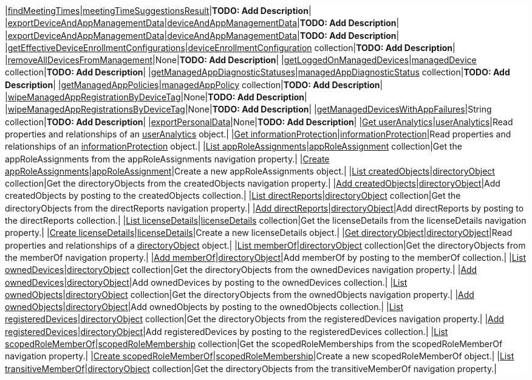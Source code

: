 |[findMeetingTimes](../api/user-findmeetingtimes.md)|[meetingTimeSuggestionsResult](../resources/meetingtimesuggestionsresult.md)|**TODO: Add Description**|
|[exportDeviceAndAppManagementData](../api/user-exportdeviceandappmanagementdata.md)|[deviceAndAppManagementData](../resources/deviceandappmanagementdata.md)|**TODO: Add Description**|
|[exportDeviceAndAppManagementData](../api/user-exportdeviceandappmanagementdata.md)|[deviceAndAppManagementData](../resources/deviceandappmanagementdata.md)|**TODO: Add Description**|
|[getEffectiveDeviceEnrollmentConfigurations](../api/user-geteffectivedeviceenrollmentconfigurations.md)|[deviceEnrollmentConfiguration](../resources/deviceenrollmentconfiguration.md) collection|**TODO: Add Description**|
|[removeAllDevicesFromManagement](../api/user-removealldevicesfrommanagement.md)|None|**TODO: Add Description**|
|[getLoggedOnManagedDevices](../api/user-getloggedonmanageddevices.md)|[managedDevice](../resources/manageddevice.md) collection|**TODO: Add Description**|
|[getManagedAppDiagnosticStatuses](../api/user-getmanagedappdiagnosticstatuses.md)|[managedAppDiagnosticStatus](../resources/managedappdiagnosticstatus.md) collection|**TODO: Add Description**|
|[getManagedAppPolicies](../api/user-getmanagedapppolicies.md)|[managedAppPolicy](../resources/managedapppolicy.md) collection|**TODO: Add Description**|
|[wipeManagedAppRegistrationByDeviceTag](../api/user-wipemanagedappregistrationbydevicetag.md)|None|**TODO: Add Description**|
|[wipeManagedAppRegistrationsByDeviceTag](../api/user-wipemanagedappregistrationsbydevicetag.md)|None|**TODO: Add Description**|
|[getManagedDevicesWithAppFailures](../api/user-getmanageddeviceswithappfailures.md)|String collection|**TODO: Add Description**|
|[exportPersonalData](../api/user-exportpersonaldata.md)|None|**TODO: Add Description**|
|[Get userAnalytics](../api/useranalytics-get.md)|[userAnalytics](../resources/useranalytics.md)|Read properties and relationships of an [userAnalytics](../resources/useranalytics.md) object.|
|[Get informationProtection](../api/informationprotection-get.md)|[informationProtection](../resources/informationprotection.md)|Read properties and relationships of an [informationProtection](../resources/informationprotection.md) object.|
|[List appRoleAssignments](../api/user-list-approleassignments.md)|[appRoleAssignment](../resources/approleassignment.md) collection|Get the appRoleAssignments from the appRoleAssignments navigation property.|
|[Create appRoleAssignments](../api/user-post-approleassignments.md)|[appRoleAssignment](../resources/approleassignment.md)|Create a new appRoleAssignments object.|
|[List createdObjects](../api/user-list-createdobjects.md)|[directoryObject](../resources/directoryobject.md) collection|Get the directoryObjects from the createdObjects navigation property.|
|[Add createdObjects](../api/user-post-createdobjects.md)|[directoryObject](../resources/directoryobject.md)|Add createdObjects by posting to the createdObjects collection.|
|[List directReports](../api/user-list-directreports.md)|[directoryObject](../resources/directoryobject.md) collection|Get the directoryObjects from the directReports navigation property.|
|[Add directReports](../api/user-post-directreports.md)|[directoryObject](../resources/directoryobject.md)|Add directReports by posting to the directReports collection.|
|[List licenseDetails](../api/user-list-licensedetails.md)|[licenseDetails](../resources/licensedetails.md) collection|Get the licenseDetails from the licenseDetails navigation property.|
|[Create licenseDetails](../api/user-post-licensedetails.md)|[licenseDetails](../resources/licensedetails.md)|Create a new licenseDetails object.|
|[Get directoryObject](../api/directoryobject-get.md)|[directoryObject](../resources/directoryobject.md)|Read properties and relationships of a [directoryObject](../resources/directoryobject.md) object.|
|[List memberOf](../api/user-list-memberof.md)|[directoryObject](../resources/directoryobject.md) collection|Get the directoryObjects from the memberOf navigation property.|
|[Add memberOf](../api/user-post-memberof.md)|[directoryObject](../resources/directoryobject.md)|Add memberOf by posting to the memberOf collection.|
|[List ownedDevices](../api/user-list-owneddevices.md)|[directoryObject](../resources/directoryobject.md) collection|Get the directoryObjects from the ownedDevices navigation property.|
|[Add ownedDevices](../api/user-post-owneddevices.md)|[directoryObject](../resources/directoryobject.md)|Add ownedDevices by posting to the ownedDevices collection.|
|[List ownedObjects](../api/user-list-ownedobjects.md)|[directoryObject](../resources/directoryobject.md) collection|Get the directoryObjects from the ownedObjects navigation property.|
|[Add ownedObjects](../api/user-post-ownedobjects.md)|[directoryObject](../resources/directoryobject.md)|Add ownedObjects by posting to the ownedObjects collection.|
|[List registeredDevices](../api/user-list-registereddevices.md)|[directoryObject](../resources/directoryobject.md) collection|Get the directoryObjects from the registeredDevices navigation property.|
|[Add registeredDevices](../api/user-post-registereddevices.md)|[directoryObject](../resources/directoryobject.md)|Add registeredDevices by posting to the registeredDevices collection.|
|[List scopedRoleMemberOf](../api/user-list-scopedrolememberof.md)|[scopedRoleMembership](../resources/scopedrolemembership.md) collection|Get the scopedRoleMemberships from the scopedRoleMemberOf navigation property.|
|[Create scopedRoleMemberOf](../api/user-post-scopedrolememberof.md)|[scopedRoleMembership](../resources/scopedrolemembership.md)|Create a new scopedRoleMemberOf object.|
|[List transitiveMemberOf](../api/user-list-transitivememberof.md)|[directoryObject](../resources/directoryobject.md) collection|Get the directoryObjects from the transitiveMemberOf navigation property.|